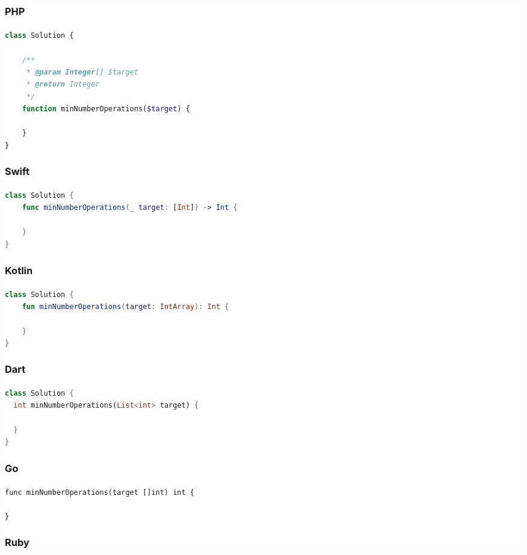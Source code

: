 ### PHP

```php
class Solution {

    /**
     * @param Integer[] $target
     * @return Integer
     */
    function minNumberOperations($target) {
        
    }
}
```

### Swift

```swift
class Solution {
    func minNumberOperations(_ target: [Int]) -> Int {
        
    }
}
```

### Kotlin

```kotlin
class Solution {
    fun minNumberOperations(target: IntArray): Int {
        
    }
}
```

### Dart

```dart
class Solution {
  int minNumberOperations(List<int> target) {
    
  }
}
```

### Go

```golang
func minNumberOperations(target []int) int {
    
}
```

### Ruby
